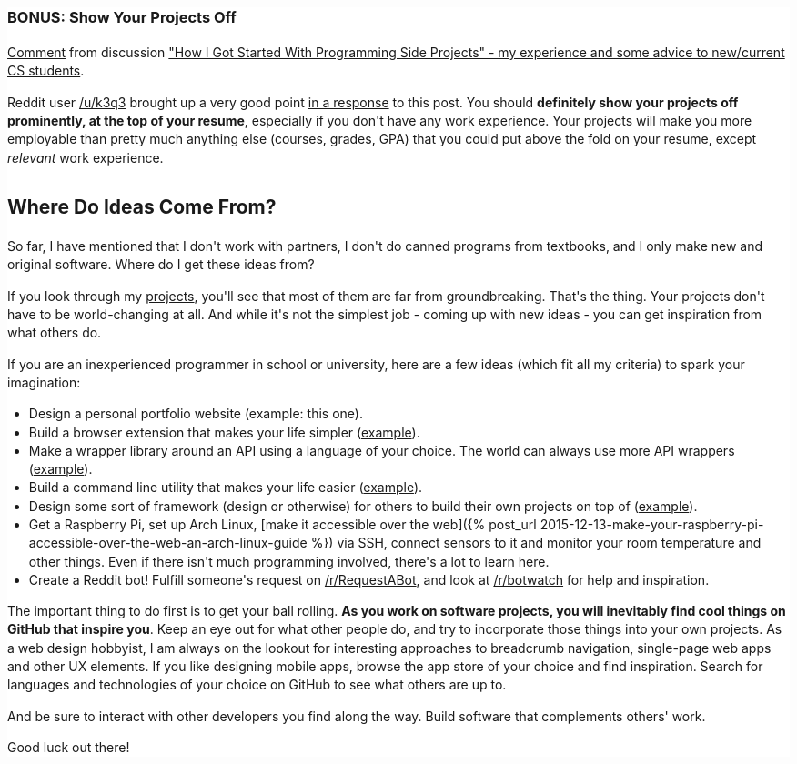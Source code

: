 ### BONUS: Show Your Projects Off

<div class="reddit-embed" data-embed-media="www.redditmedia.com" data-embed-parent="false" data-embed-live="false" data-embed-uuid="3192b6cc-da0e-4793-badb-e664e58909b9" data-embed-created="2016-08-28T02:28:48.610Z"><a href="https://www.reddit.com/r/cscareerquestions/comments/4zooyv/how_i_got_started_with_programming_side_projects/d6xmlpb">Comment</a> from discussion <a href="https://www.reddit.com/r/cscareerquestions/comments/4zooyv/how_i_got_started_with_programming_side_projects/">&quot;How I Got Started With Programming Side Projects&quot; - my experience and some advice to new/current CS students</a>.</div><script async src="https://www.redditstatic.com/comment-embed.js"></script>

Reddit user [/u/k3q3](https://www.reddit.com/user/k3q3) brought up a very good point [in a response](https://www.reddit.com/r/cscareerquestions/comments/4zooyv/how_i_got_started_with_programming_side_projects/d6xmlpb) to this post. You should **definitely show your projects off prominently, at the top of your resume**, especially if you don't have any work experience. Your projects will make you more employable than pretty much anything else (courses, grades, GPA) that you could put above the fold on your resume, except *relevant* work experience.

## Where Do Ideas Come From?

So far, I have mentioned that I don't work with partners, I don't do canned programs from textbooks, and I only make new and original software. Where do I get these ideas from?

If you look through my [projects](http://antrikshy.com/projects), you'll see that most of them are far from groundbreaking. That's the thing. Your projects don't have to be world-changing at all. And while it's not the simplest job - coming up with new ideas - you can get inspiration from what others do.

If you are an inexperienced programmer in school or university, here are a few ideas (which fit all my criteria) to spark your imagination:

- Design a personal portfolio website (example: this one).
- Build a browser extension that makes your life simpler ([example](https://github.com/Antrikshy/x-poster)).
- Make a wrapper library around an API using a language of your choice. The world can always use more API wrappers ([example](https://github.com/Antrikshy/NetflixRoulette_NodeJS)).
- Build a command line utility that makes your life easier ([example](https://github.com/Antrikshy/ignr.py)).
- Design some sort of framework (design or otherwise) for others to build their own projects on top of ([example](https://github.com/Antrikshy/Tinseltown.js)).
- Get a Raspberry Pi, set up Arch Linux, [make it accessible over the web]({% post_url 2015-12-13-make-your-raspberry-pi-accessible-over-the-web-an-arch-linux-guide %}) via SSH, connect sensors to it and monitor your room temperature and other things. Even if there isn't much programming involved, there's a lot to learn here.
- Create a Reddit bot! Fulfill someone's request on [/r/RequestABot](https://www.reddit.com/r/RequestABot/), and look at [/r/botwatch](https://www.reddit.com/r/botwatch/) for help and inspiration.

The important thing to do first is to get your ball rolling. **As you work on software projects, you will inevitably find cool things on GitHub that inspire you**. Keep an eye out for what other people do, and try to incorporate those things into your own projects. As a web design hobbyist, I am always on the lookout for interesting approaches to breadcrumb navigation, single-page web apps and other UX elements. If you like designing mobile apps, browse the app store of your choice and find inspiration. Search for languages and technologies of your choice on GitHub to see what others are up to.

And be sure to interact with other developers you find along the way. Build software that complements others' work.

Good luck out there!
